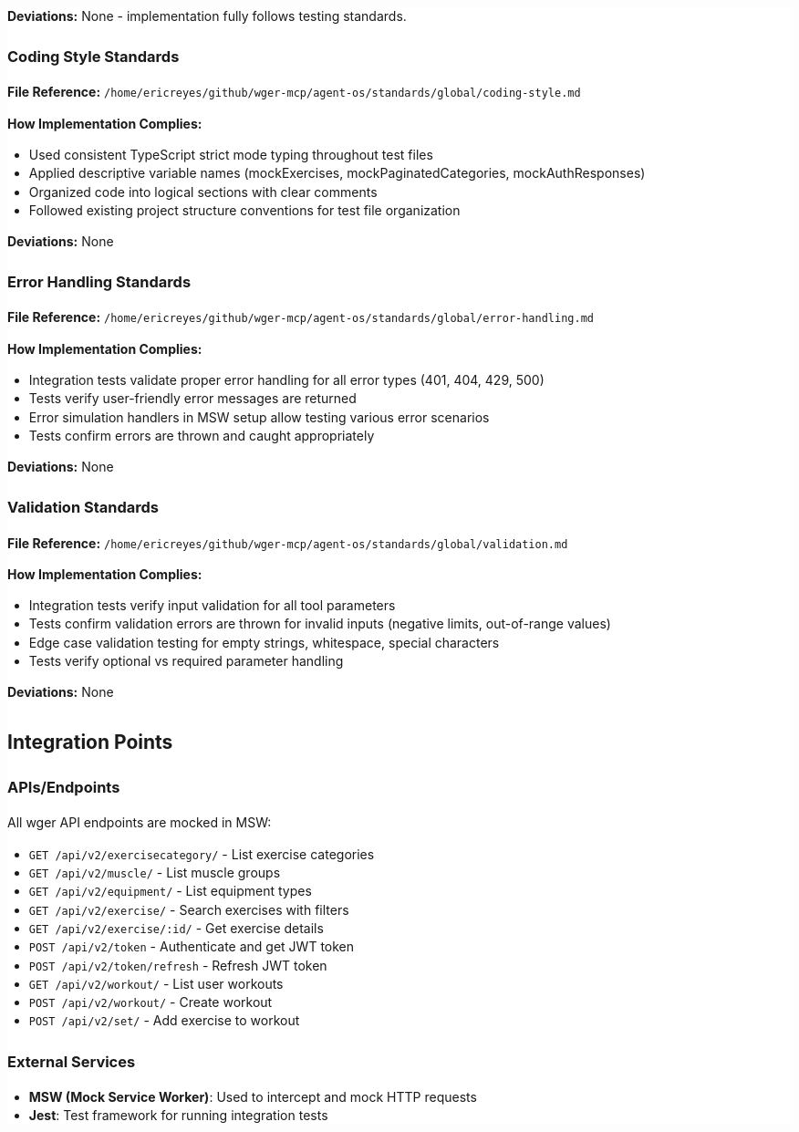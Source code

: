 **Deviations:** None - implementation fully follows testing standards.

### Coding Style Standards
**File Reference:** `/home/ericreyes/github/wger-mcp/agent-os/standards/global/coding-style.md`

**How Implementation Complies:**
- Used consistent TypeScript strict mode typing throughout test files
- Applied descriptive variable names (mockExercises, mockPaginatedCategories, mockAuthResponses)
- Organized code into logical sections with clear comments
- Followed existing project structure conventions for test file organization

**Deviations:** None

### Error Handling Standards
**File Reference:** `/home/ericreyes/github/wger-mcp/agent-os/standards/global/error-handling.md`

**How Implementation Complies:**
- Integration tests validate proper error handling for all error types (401, 404, 429, 500)
- Tests verify user-friendly error messages are returned
- Error simulation handlers in MSW setup allow testing various error scenarios
- Tests confirm errors are thrown and caught appropriately

**Deviations:** None

### Validation Standards
**File Reference:** `/home/ericreyes/github/wger-mcp/agent-os/standards/global/validation.md`

**How Implementation Complies:**
- Integration tests verify input validation for all tool parameters
- Tests confirm validation errors are thrown for invalid inputs (negative limits, out-of-range values)
- Edge case validation testing for empty strings, whitespace, special characters
- Tests verify optional vs required parameter handling

**Deviations:** None

## Integration Points

### APIs/Endpoints
All wger API endpoints are mocked in MSW:
- `GET /api/v2/exercisecategory/` - List exercise categories
- `GET /api/v2/muscle/` - List muscle groups
- `GET /api/v2/equipment/` - List equipment types
- `GET /api/v2/exercise/` - Search exercises with filters
- `GET /api/v2/exercise/:id/` - Get exercise details
- `POST /api/v2/token` - Authenticate and get JWT token
- `POST /api/v2/token/refresh` - Refresh JWT token
- `GET /api/v2/workout/` - List user workouts
- `POST /api/v2/workout/` - Create workout
- `POST /api/v2/set/` - Add exercise to workout

### External Services
- **MSW (Mock Service Worker)**: Used to intercept and mock HTTP requests
- **Jest**: Test framework for running integration tests
